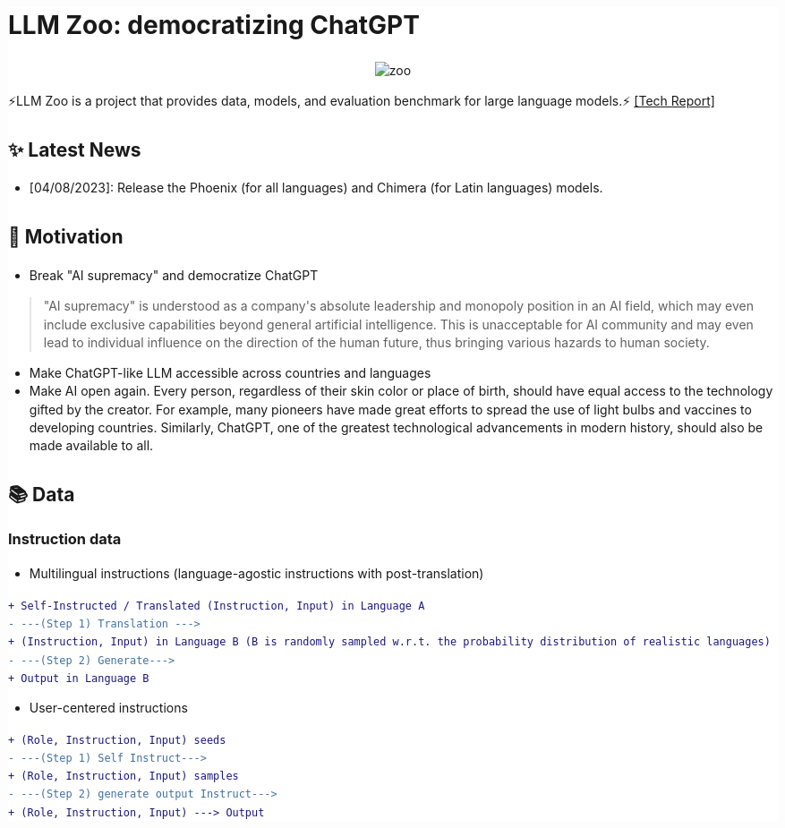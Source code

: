 # LLM Zoo: democratizing ChatGPT

<div align=center>
<img src="assets/zoo.png" width = "640" alt="zoo" align=center />
</div>


⚡LLM Zoo is a project that provides data, models, and evaluation benchmark for large language models.⚡ [[Tech Report]](assets/llmzoo.pdf)

## ✨ Latest News
- [04/08/2023]: Release the Phoenix (for all languages) and Chimera (for Latin languages) models.

## 🤔 Motivation

- Break  "AI supremacy"  and democratize ChatGPT

> "AI supremacy" is understood as a company's absolute leadership and monopoly position in an AI field, which may even include exclusive capabilities beyond general artificial intelligence. This is unacceptable for AI community and may even lead to individual influence on the direction of the human future, thus bringing various hazards to human society.

- Make ChatGPT-like LLM accessible across countries and languages
- Make AI open again. Every person, regardless of their skin color or place of birth, should have equal access to the
  technology gifted by the creator. For example, many pioneers have made great efforts to spread the use of light bulbs
  and vaccines to developing countries. Similarly, ChatGPT, one of the greatest technological advancements in modern
  history, should also be made available to all.

## 📚 Data

### Instruction data

- Multilingual instructions (language-agostic instructions with post-translation)

```diff
+ Self-Instructed / Translated (Instruction, Input) in Language A
- ---(Step 1) Translation --->
+ (Instruction, Input) in Language B (B is randomly sampled w.r.t. the probability distribution of realistic languages)
- ---(Step 2) Generate--->
+ Output in Language B
```

- User-centered instructions
```diff
+ (Role, Instruction, Input) seeds
- ---(Step 1) Self Instruct--->
+ (Role, Instruction, Input) samples
- ---(Step 2) generate output Instruct--->
+ (Role, Instruction, Input) ---> Output
```


[//]: # (| <a href="https://cifar.ca/"><img width="300px" src="https://cuhk.edu.cn/sites/webmaster.prod1.dpsite04.cuhk.edu.cn/files/zh-hans_logo.png" /></a><br> The Chinese University of Hong Kong, Shenzhen |  <a href="https://mila.quebec/"><img width="300px" src="http://sribd.cn/sites/default/files/styles/crop_freeform/public/2020-12/logo2.png?itok=nI-pneIp" /></a><br> Shenzhen Research Institute of Big Data |)
[//]: # (|:------------------------------------------------------------------------------------------------------------------------------------------------------------------------------------------------:|:---:|)